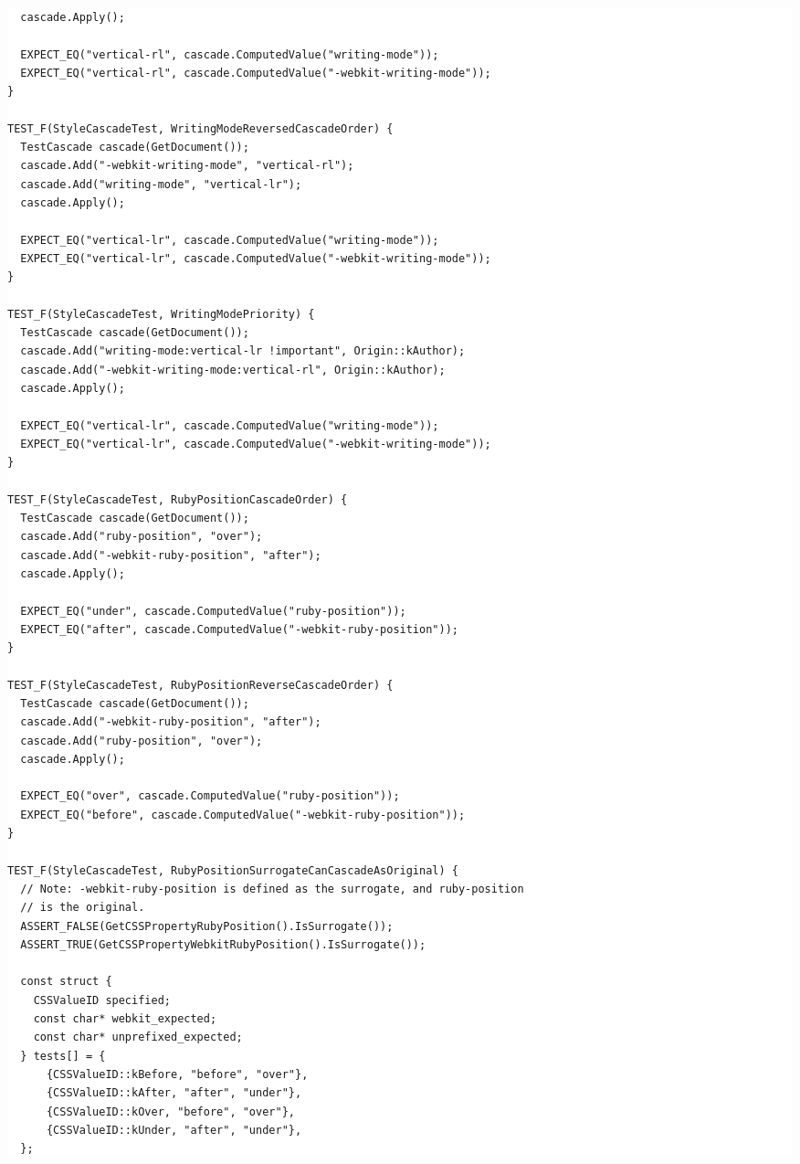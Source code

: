 ```
  cascade.Apply();

  EXPECT_EQ("vertical-rl", cascade.ComputedValue("writing-mode"));
  EXPECT_EQ("vertical-rl", cascade.ComputedValue("-webkit-writing-mode"));
}

TEST_F(StyleCascadeTest, WritingModeReversedCascadeOrder) {
  TestCascade cascade(GetDocument());
  cascade.Add("-webkit-writing-mode", "vertical-rl");
  cascade.Add("writing-mode", "vertical-lr");
  cascade.Apply();

  EXPECT_EQ("vertical-lr", cascade.ComputedValue("writing-mode"));
  EXPECT_EQ("vertical-lr", cascade.ComputedValue("-webkit-writing-mode"));
}

TEST_F(StyleCascadeTest, WritingModePriority) {
  TestCascade cascade(GetDocument());
  cascade.Add("writing-mode:vertical-lr !important", Origin::kAuthor);
  cascade.Add("-webkit-writing-mode:vertical-rl", Origin::kAuthor);
  cascade.Apply();

  EXPECT_EQ("vertical-lr", cascade.ComputedValue("writing-mode"));
  EXPECT_EQ("vertical-lr", cascade.ComputedValue("-webkit-writing-mode"));
}

TEST_F(StyleCascadeTest, RubyPositionCascadeOrder) {
  TestCascade cascade(GetDocument());
  cascade.Add("ruby-position", "over");
  cascade.Add("-webkit-ruby-position", "after");
  cascade.Apply();

  EXPECT_EQ("under", cascade.ComputedValue("ruby-position"));
  EXPECT_EQ("after", cascade.ComputedValue("-webkit-ruby-position"));
}

TEST_F(StyleCascadeTest, RubyPositionReverseCascadeOrder) {
  TestCascade cascade(GetDocument());
  cascade.Add("-webkit-ruby-position", "after");
  cascade.Add("ruby-position", "over");
  cascade.Apply();

  EXPECT_EQ("over", cascade.ComputedValue("ruby-position"));
  EXPECT_EQ("before", cascade.ComputedValue("-webkit-ruby-position"));
}

TEST_F(StyleCascadeTest, RubyPositionSurrogateCanCascadeAsOriginal) {
  // Note: -webkit-ruby-position is defined as the surrogate, and ruby-position
  // is the original.
  ASSERT_FALSE(GetCSSPropertyRubyPosition().IsSurrogate());
  ASSERT_TRUE(GetCSSPropertyWebkitRubyPosition().IsSurrogate());

  const struct {
    CSSValueID specified;
    const char* webkit_expected;
    const char* unprefixed_expected;
  } tests[] = {
      {CSSValueID::kBefore, "before", "over"},
      {CSSValueID::kAfter, "after", "under"},
      {CSSValueID::kOver, "before", "over"},
      {CSSValueID::kUnder, "after", "under"},
  };

```